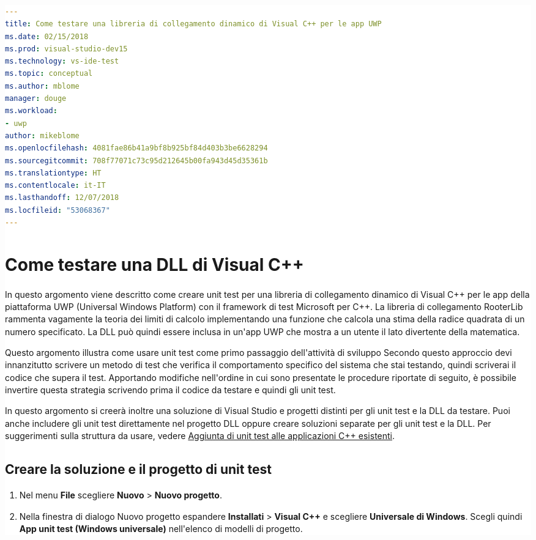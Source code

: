 ```yaml
---
title: Come testare una libreria di collegamento dinamico di Visual C++ per le app UWP
ms.date: 02/15/2018
ms.prod: visual-studio-dev15
ms.technology: vs-ide-test
ms.topic: conceptual
ms.author: mblome
manager: douge
ms.workload:
- uwp
author: mikeblome
ms.openlocfilehash: 4081fae86b41a9bf8b925bf84d403b3be6628294
ms.sourcegitcommit: 708f77071c73c95d212645b00fa943d45d35361b
ms.translationtype: HT
ms.contentlocale: it-IT
ms.lasthandoff: 12/07/2018
ms.locfileid: "53068367"
---
```

# <a name="how-to-test-a-visual-c-dll"></a>Come testare una DLL di Visual C++

In questo argomento viene descritto come creare unit test per una libreria di collegamento dinamico di Visual C++ per le app della piattaforma UWP (Universal Windows Platform) con il framework di test Microsoft per C++. La libreria di collegamento RooterLib rammenta vagamente la teoria dei limiti di calcolo implementando una funzione che calcola una stima della radice quadrata di un numero specificato. La DLL può quindi essere inclusa in un'app UWP che mostra a un utente il lato divertente della matematica.

 Questo argomento illustra come usare unit test come primo passaggio dell'attività di sviluppo Secondo questo approccio devi innanzitutto scrivere un metodo di test che verifica il comportamento specifico del sistema che stai testando, quindi scriverai il codice che supera il test. Apportando modifiche nell'ordine in cui sono presentate le procedure riportate di seguito, è possibile invertire questa strategia scrivendo prima il codice da testare e quindi gli unit test.

 In questo argomento si creerà inoltre una soluzione di Visual Studio e progetti distinti per gli unit test e la DLL da testare. Puoi anche includere gli unit test direttamente nel progetto DLL oppure creare soluzioni separate per gli unit test e la DLL. Per suggerimenti sulla struttura da usare, vedere [Aggiunta di unit test alle applicazioni C++ esistenti](../test/unit-testing-existing-cpp-applications-with-test-explorer.md).

##  <a name="Create_the_solution_and_the_unit_test_project"></a> Creare la soluzione e il progetto di unit test

1.  Nel menu **File** scegliere **Nuovo** > **Nuovo progetto**.

2.  Nella finestra di dialogo Nuovo progetto espandere **Installati** > **Visual C++** e scegliere **Universale di Windows**. Scegli quindi **App unit test (Windows universale)** nell'elenco di modelli di progetto.
